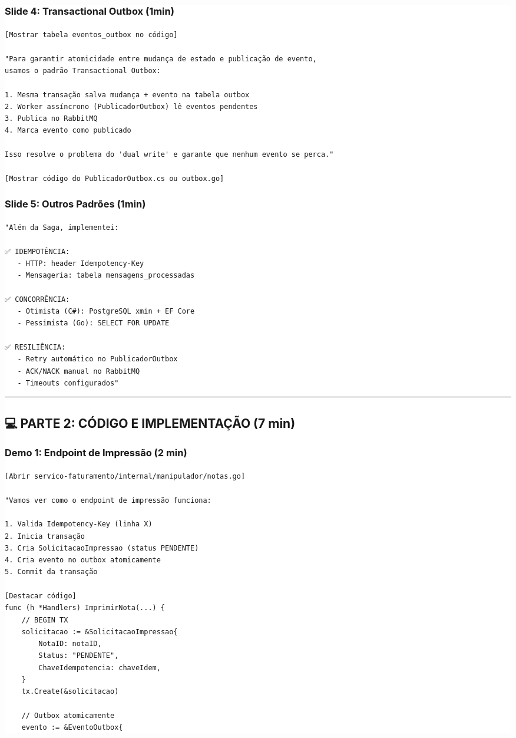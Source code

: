 ### Slide 4: Transactional Outbox (1min)
```
[Mostrar tabela eventos_outbox no código]

"Para garantir atomicidade entre mudança de estado e publicação de evento,
usamos o padrão Transactional Outbox:

1. Mesma transação salva mudança + evento na tabela outbox
2. Worker assíncrono (PublicadorOutbox) lê eventos pendentes
3. Publica no RabbitMQ
4. Marca evento como publicado

Isso resolve o problema do 'dual write' e garante que nenhum evento se perca."

[Mostrar código do PublicadorOutbox.cs ou outbox.go]
```

### Slide 5: Outros Padrões (1min)
```
"Além da Saga, implementei:

✅ IDEMPOTÊNCIA: 
   - HTTP: header Idempotency-Key
   - Mensageria: tabela mensagens_processadas

✅ CONCORRÊNCIA:
   - Otimista (C#): PostgreSQL xmin + EF Core
   - Pessimista (Go): SELECT FOR UPDATE

✅ RESILIÊNCIA:
   - Retry automático no PublicadorOutbox
   - ACK/NACK manual no RabbitMQ
   - Timeouts configurados"
```

---

## 💻 PARTE 2: CÓDIGO E IMPLEMENTAÇÃO (7 min)

### Demo 1: Endpoint de Impressão (2 min)
```
[Abrir servico-faturamento/internal/manipulador/notas.go]

"Vamos ver como o endpoint de impressão funciona:

1. Valida Idempotency-Key (linha X)
2. Inicia transação
3. Cria SolicitacaoImpressao (status PENDENTE)
4. Cria evento no outbox atomicamente
5. Commit da transação

[Destacar código]
func (h *Handlers) ImprimirNota(...) {
    // BEGIN TX
    solicitacao := &SolicitacaoImpressao{
        NotaID: notaID,
        Status: "PENDENTE",
        ChaveIdempotencia: chaveIdem,
    }
    tx.Create(&solicitacao)
    
    // Outbox atomicamente
    evento := &EventoOutbox{
```